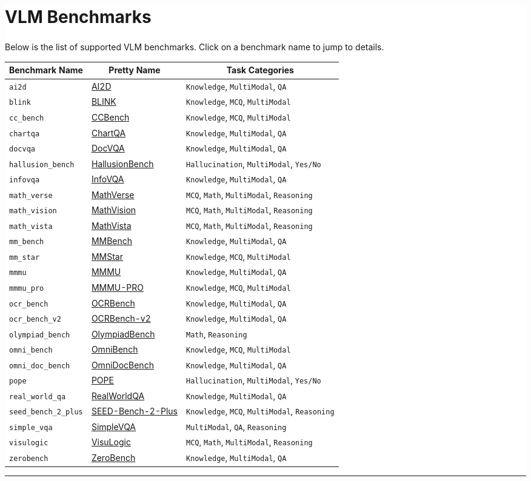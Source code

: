 # VLM Benchmarks

Below is the list of supported VLM benchmarks. Click on a benchmark name to jump to details.

| Benchmark Name | Pretty Name | Task Categories |
|------------|----------|----------|
| `ai2d` | [AI2D](#ai2d) | `Knowledge`, `MultiModal`, `QA` |
| `blink` | [BLINK](#blink) | `Knowledge`, `MCQ`, `MultiModal` |
| `cc_bench` | [CCBench](#ccbench) | `Knowledge`, `MCQ`, `MultiModal` |
| `chartqa` | [ChartQA](#chartqa) | `Knowledge`, `MultiModal`, `QA` |
| `docvqa` | [DocVQA](#docvqa) | `Knowledge`, `MultiModal`, `QA` |
| `hallusion_bench` | [HallusionBench](#hallusionbench) | `Hallucination`, `MultiModal`, `Yes/No` |
| `infovqa` | [InfoVQA](#infovqa) | `Knowledge`, `MultiModal`, `QA` |
| `math_verse` | [MathVerse](#mathverse) | `MCQ`, `Math`, `MultiModal`, `Reasoning` |
| `math_vision` | [MathVision](#mathvision) | `MCQ`, `Math`, `MultiModal`, `Reasoning` |
| `math_vista` | [MathVista](#mathvista) | `MCQ`, `Math`, `MultiModal`, `Reasoning` |
| `mm_bench` | [MMBench](#mmbench) | `Knowledge`, `MultiModal`, `QA` |
| `mm_star` | [MMStar](#mmstar) | `Knowledge`, `MCQ`, `MultiModal` |
| `mmmu` | [MMMU](#mmmu) | `Knowledge`, `MultiModal`, `QA` |
| `mmmu_pro` | [MMMU-PRO](#mmmu-pro) | `Knowledge`, `MCQ`, `MultiModal` |
| `ocr_bench` | [OCRBench](#ocrbench) | `Knowledge`, `MultiModal`, `QA` |
| `ocr_bench_v2` | [OCRBench-v2](#ocrbench-v2) | `Knowledge`, `MultiModal`, `QA` |
| `olympiad_bench` | [OlympiadBench](#olympiadbench) | `Math`, `Reasoning` |
| `omni_bench` | [OmniBench](#omnibench) | `Knowledge`, `MCQ`, `MultiModal` |
| `omni_doc_bench` | [OmniDocBench](#omnidocbench) | `Knowledge`, `MultiModal`, `QA` |
| `pope` | [POPE](#pope) | `Hallucination`, `MultiModal`, `Yes/No` |
| `real_world_qa` | [RealWorldQA](#realworldqa) | `Knowledge`, `MultiModal`, `QA` |
| `seed_bench_2_plus` | [SEED-Bench-2-Plus](#seed-bench-2-plus) | `Knowledge`, `MCQ`, `MultiModal`, `Reasoning` |
| `simple_vqa` | [SimpleVQA](#simplevqa) | `MultiModal`, `QA`, `Reasoning` |
| `visulogic` | [VisuLogic](#visulogic) | `MCQ`, `Math`, `MultiModal`, `Reasoning` |
| `zerobench` | [ZeroBench](#zerobench) | `Knowledge`, `MultiModal`, `QA` |

---
